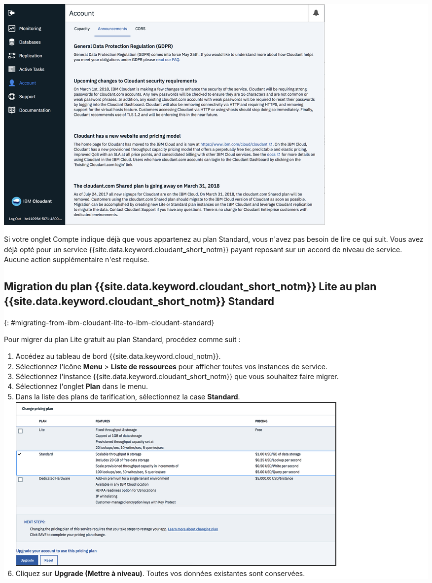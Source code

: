 ![plan Enterprise](../images/cloudantcom_enterpriseplan_account.png)

Si votre onglet Compte indique déjà que vous appartenez au plan Standard, vous n'avez pas besoin de lire ce qui suit. Vous avez déjà opté pour un service {{site.data.keyword.cloudant_short_notm}} payant reposant sur un accord de niveau de service. Aucune action supplémentaire n'est requise.

## Migration du plan {{site.data.keyword.cloudant_short_notm}} Lite au plan {{site.data.keyword.cloudant_short_notm}} Standard
{: #migrating-from-ibm-cloudant-lite-to-ibm-cloudant-standard}

Pour migrer du plan Lite gratuit au plan Standard, procédez comme suit : 

1.  Accédez au tableau de bord {{site.data.keyword.cloud_notm}}.
2.  Sélectionnez l'icône **Menu** > **Liste de ressources** pour afficher toutes vos instances de service. 
3.  Sélectionnez l'instance {{site.data.keyword.cloudant_short_notm}} que vous souhaitez faire migrer. 
4.  Sélectionnez l'onglet **Plan** dans le menu. 
5.  Dans la liste des plans de tarification, sélectionnez la case **Standard**.
![lite](../images/migrate3.png)
6.  Cliquez sur **Upgrade (Mettre à niveau)**.
Toutes vos données existantes sont conservées.
